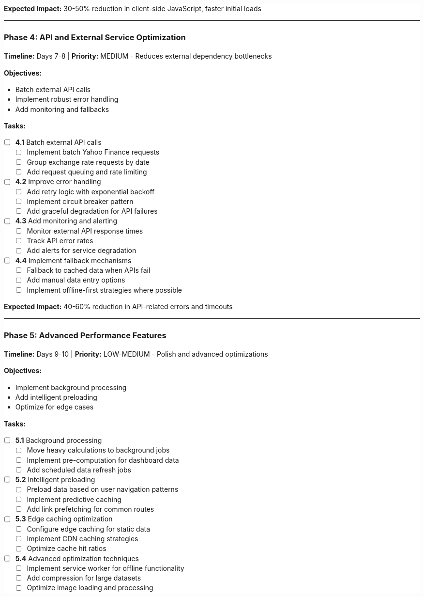 **Expected Impact:** 30-50% reduction in client-side JavaScript, faster initial loads

---

### **Phase 4: API and External Service Optimization**

**Timeline:** Days 7-8 | **Priority:** MEDIUM - Reduces external dependency bottlenecks

**Objectives:**

- Batch external API calls
- Implement robust error handling
- Add monitoring and fallbacks

**Tasks:**

- [ ] **4.1** Batch external API calls
  - [ ] Implement batch Yahoo Finance requests
  - [ ] Group exchange rate requests by date
  - [ ] Add request queuing and rate limiting
- [ ] **4.2** Improve error handling
  - [ ] Add retry logic with exponential backoff
  - [ ] Implement circuit breaker pattern
  - [ ] Add graceful degradation for API failures
- [ ] **4.3** Add monitoring and alerting
  - [ ] Monitor external API response times
  - [ ] Track API error rates
  - [ ] Add alerts for service degradation
- [ ] **4.4** Implement fallback mechanisms
  - [ ] Fallback to cached data when APIs fail
  - [ ] Add manual data entry options
  - [ ] Implement offline-first strategies where possible

**Expected Impact:** 40-60% reduction in API-related errors and timeouts

---

### **Phase 5: Advanced Performance Features**

**Timeline:** Days 9-10 | **Priority:** LOW-MEDIUM - Polish and advanced optimizations

**Objectives:**

- Implement background processing
- Add intelligent preloading
- Optimize for edge cases

**Tasks:**

- [ ] **5.1** Background processing
  - [ ] Move heavy calculations to background jobs
  - [ ] Implement pre-computation for dashboard data
  - [ ] Add scheduled data refresh jobs
- [ ] **5.2** Intelligent preloading
  - [ ] Preload data based on user navigation patterns
  - [ ] Implement predictive caching
  - [ ] Add link prefetching for common routes
- [ ] **5.3** Edge caching optimization
  - [ ] Configure edge caching for static data
  - [ ] Implement CDN caching strategies
  - [ ] Optimize cache hit ratios
- [ ] **5.4** Advanced optimization techniques
  - [ ] Implement service worker for offline functionality
  - [ ] Add compression for large datasets
  - [ ] Optimize image loading and processing
